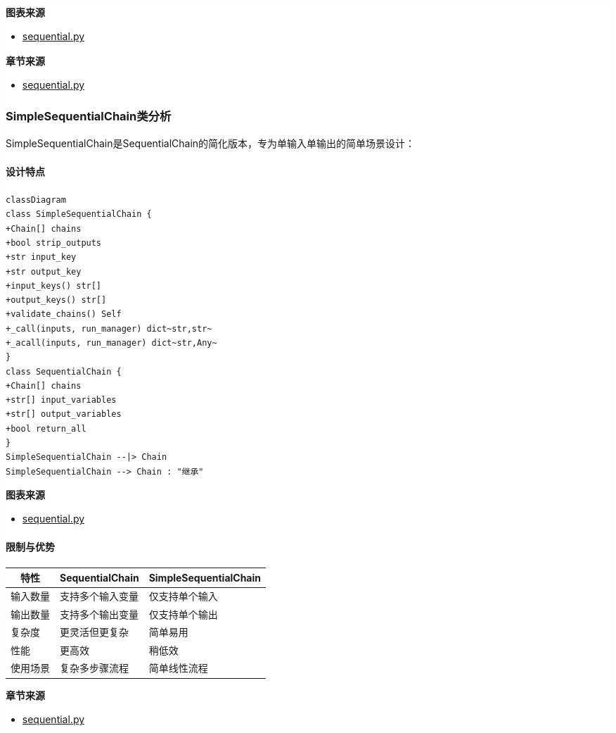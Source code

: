 **图表来源**
- [sequential.py](file://libs/langchain/langchain_classic/chains/sequential.py#L95-L125)

**章节来源**
- [sequential.py](file://libs/langchain/langchain_classic/chains/sequential.py#L15-L125)

### SimpleSequentialChain类分析

SimpleSequentialChain是SequentialChain的简化版本，专为单输入单输出的简单场景设计：

#### 设计特点

```mermaid
classDiagram
class SimpleSequentialChain {
+Chain[] chains
+bool strip_outputs
+str input_key
+str output_key
+input_keys() str[]
+output_keys() str[]
+validate_chains() Self
+_call(inputs, run_manager) dict~str,str~
+_acall(inputs, run_manager) dict~str,Any~
}
class SequentialChain {
+Chain[] chains
+str[] input_variables
+str[] output_variables
+bool return_all
}
SimpleSequentialChain --|> Chain
SimpleSequentialChain --> Chain : "继承"
```

**图表来源**
- [sequential.py](file://libs/langchain/langchain_classic/chains/sequential.py#L128-L221)

#### 限制与优势

| 特性 | SequentialChain | SimpleSequentialChain |
|------|----------------|---------------------|
| 输入数量 | 支持多个输入变量 | 仅支持单个输入 |
| 输出数量 | 支持多个输出变量 | 仅支持单个输出 |
| 复杂度 | 更灵活但更复杂 | 简单易用 |
| 性能 | 更高效 | 稍低效 |
| 使用场景 | 复杂多步骤流程 | 简单线性流程 |

**章节来源**
- [sequential.py](file://libs/langchain/langchain_classic/chains/sequential.py#L128-L221)
